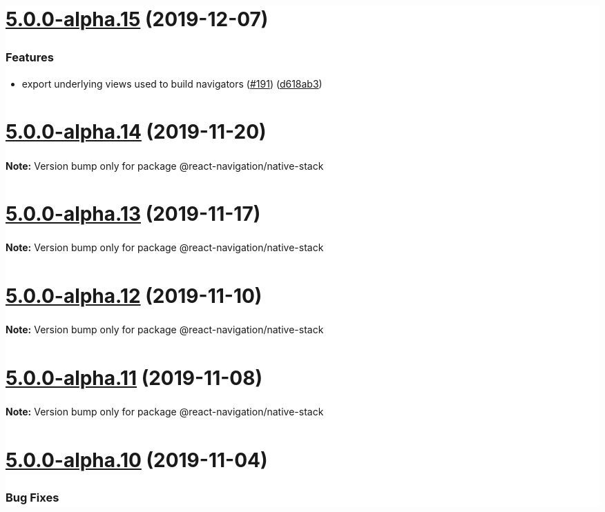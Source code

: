 # [5.0.0-alpha.15](https://github.com/react-navigation/navigation-ex/compare/@react-navigation/native-stack@5.0.0-alpha.14...@react-navigation/native-stack@5.0.0-alpha.15) (2019-12-07)

### Features

* export underlying views used to build navigators ([#191](https://github.com/react-navigation/navigation-ex/issues/191)) ([d618ab3](https://github.com/react-navigation/navigation-ex/commit/d618ab382ecc5eccbcd5faa89e76f9ed2d75f405))

# [5.0.0-alpha.14](https://github.com/react-navigation/navigation-ex/compare/@react-navigation/native-stack@5.0.0-alpha.13...@react-navigation/native-stack@5.0.0-alpha.14) (2019-11-20)

**Note:** Version bump only for package @react-navigation/native-stack

# [5.0.0-alpha.13](https://github.com/react-navigation/navigation-ex/compare/@react-navigation/native-stack@5.0.0-alpha.12...@react-navigation/native-stack@5.0.0-alpha.13) (2019-11-17)

**Note:** Version bump only for package @react-navigation/native-stack

# [5.0.0-alpha.12](https://github.com/react-navigation/navigation-ex/compare/@react-navigation/native-stack@5.0.0-alpha.11...@react-navigation/native-stack@5.0.0-alpha.12) (2019-11-10)

**Note:** Version bump only for package @react-navigation/native-stack

# [5.0.0-alpha.11](https://github.com/react-navigation/navigation-ex/compare/@react-navigation/native-stack@5.0.0-alpha.10...@react-navigation/native-stack@5.0.0-alpha.11) (2019-11-08)

**Note:** Version bump only for package @react-navigation/native-stack

# [5.0.0-alpha.10](https://github.com/react-navigation/navigation-ex/compare/@react-navigation/native-stack@5.0.0-alpha.9...@react-navigation/native-stack@5.0.0-alpha.10) (2019-11-04)

### Bug Fixes
